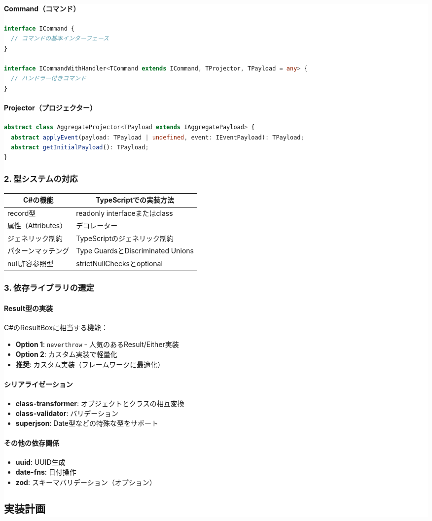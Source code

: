 #### Command（コマンド）
```typescript
interface ICommand {
  // コマンドの基本インターフェース
}

interface ICommandWithHandler<TCommand extends ICommand, TProjector, TPayload = any> {
  // ハンドラー付きコマンド
}
```

#### Projector（プロジェクター）
```typescript
abstract class AggregateProjector<TPayload extends IAggregatePayload> {
  abstract applyEvent(payload: TPayload | undefined, event: IEventPayload): TPayload;
  abstract getInitialPayload(): TPayload;
}
```

### 2. 型システムの対応

| C#の機能 | TypeScriptでの実装方法 |
|---------|---------------------|
| record型 | readonly interfaceまたはclass |
| 属性（Attributes） | デコレーター |
| ジェネリック制約 | TypeScriptのジェネリック制約 |
| パターンマッチング | Type GuardsとDiscriminated Unions |
| null許容参照型 | strictNullChecksとoptional |

### 3. 依存ライブラリの選定

#### Result型の実装
C#のResultBoxに相当する機能：
- **Option 1**: `neverthrow` - 人気のあるResult/Either実装
- **Option 2**: カスタム実装で軽量化
- **推奨**: カスタム実装（フレームワークに最適化）

#### シリアライゼーション
- **class-transformer**: オブジェクトとクラスの相互変換
- **class-validator**: バリデーション
- **superjson**: Date型などの特殊な型をサポート

#### その他の依存関係
- **uuid**: UUID生成
- **date-fns**: 日付操作
- **zod**: スキーマバリデーション（オプション）

## 実装計画
